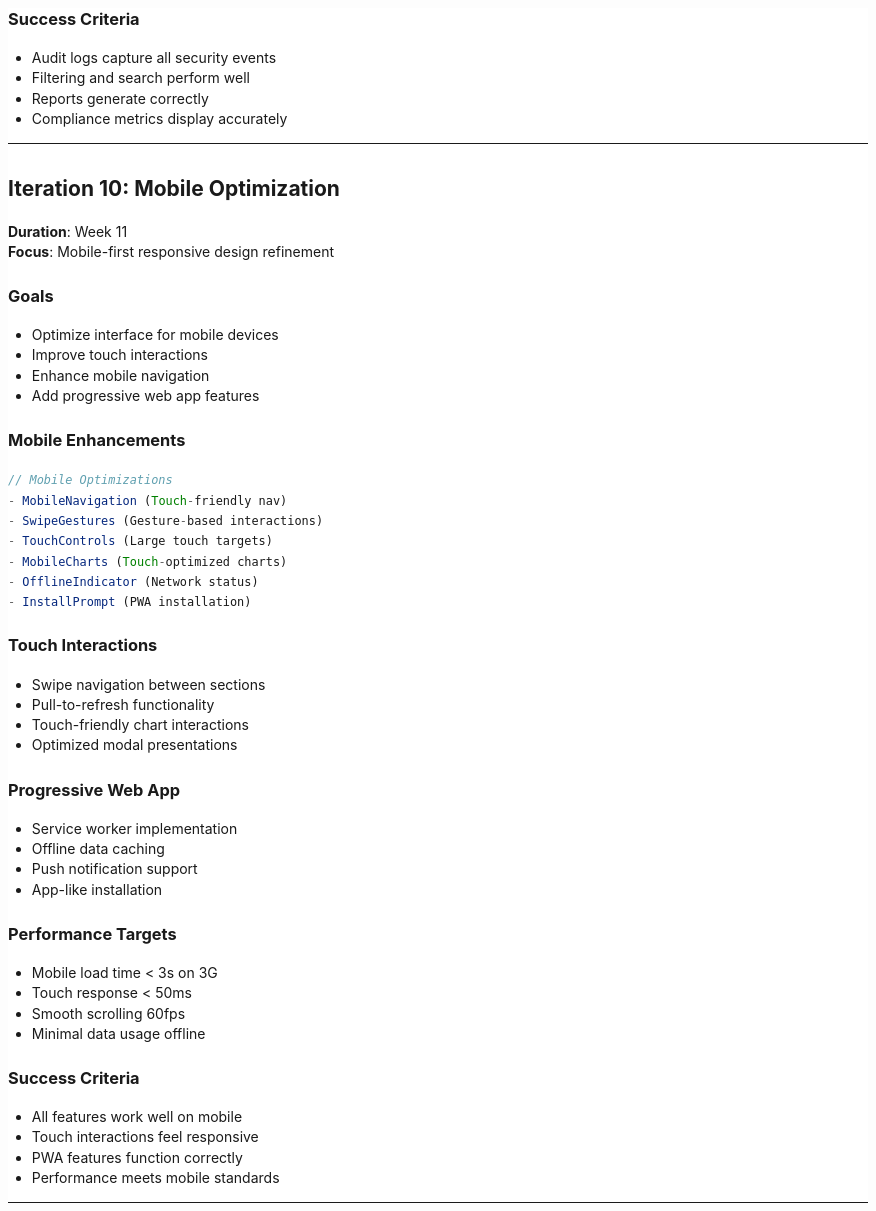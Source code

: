 ### Success Criteria
- Audit logs capture all security events
- Filtering and search perform well
- Reports generate correctly
- Compliance metrics display accurately

---

## Iteration 10: Mobile Optimization
**Duration**: Week 11  
**Focus**: Mobile-first responsive design refinement

### Goals
- Optimize interface for mobile devices
- Improve touch interactions
- Enhance mobile navigation
- Add progressive web app features

### Mobile Enhancements
```typescript
// Mobile Optimizations
- MobileNavigation (Touch-friendly nav)
- SwipeGestures (Gesture-based interactions)
- TouchControls (Large touch targets)
- MobileCharts (Touch-optimized charts)
- OfflineIndicator (Network status)
- InstallPrompt (PWA installation)
```

### Touch Interactions
- Swipe navigation between sections
- Pull-to-refresh functionality
- Touch-friendly chart interactions
- Optimized modal presentations

### Progressive Web App
- Service worker implementation
- Offline data caching
- Push notification support
- App-like installation

### Performance Targets
- Mobile load time < 3s on 3G
- Touch response < 50ms
- Smooth scrolling 60fps
- Minimal data usage offline

### Success Criteria
- All features work well on mobile
- Touch interactions feel responsive
- PWA features function correctly
- Performance meets mobile standards

---